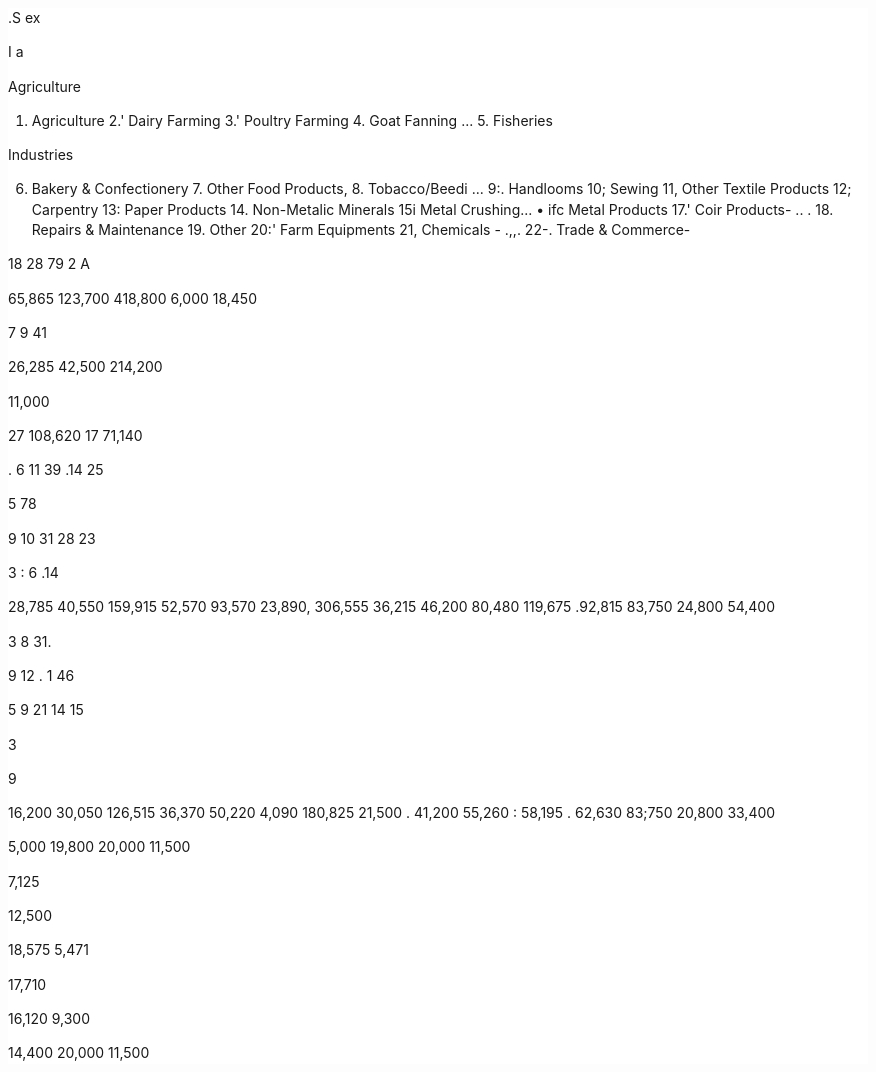 .S ex

I a

Agriculture

1. Agriculture 2.' Dairy Farming 3.' Poultry Farming 4. Goat Fanning ... 5. Fisheries

Industries

6. Bakery & Confectionery 7. Other Food Products, 8. Tobacco/Beedi ... 9:. Handlooms 10; Sewing 11, Other Textile Products 12; Carpentry 13: Paper Products 14. Non-Metalic Minerals 15i Metal Crushing... • ifc Metal Products 17.' Coir Products- .. \. 18. Repairs & Maintenance 19. Other 20:' Farm Equipments 21, Chemicals - .,,. 22-. Trade & Commerce-

18 28 79 2 A

65,865 123,700 418,800 6,000 18,450

7 9 41

26,285 42,500 214,200

11,000

27 108,620 17 71,140

. 6 11 39 .14 25

5 78

9 10 31 28 23

3 : 6 .14

28,785 40,550 159,915 52,570 93,570 23,890, 306,555 36,215 46,200 80,480 119,675 .92,815 83,750 24,800 54,400

3 8 31.

9 12 . 1 46

5 9 21 14 15

3

9

16,200 30,050 126,515 36,370 50,220 4,090 180,825 21,500 . 41,200 55,260 : 58,195 . 62,630 83;750 20,800 33,400

5,000 19,800 20,000 11,500

7,125

12,500

18,575 5,471

17,710

16,120 9,300

14,400 20,000 11,500
